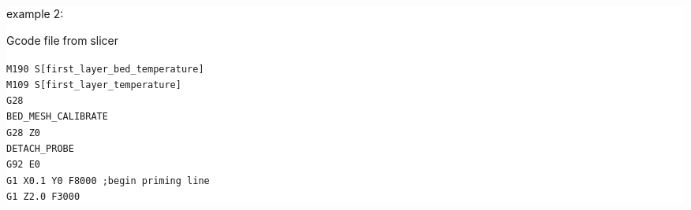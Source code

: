 example 2:

Gcode file from slicer
```
M190 S[first_layer_bed_temperature]
M109 S[first_layer_temperature]
G28
BED_MESH_CALIBRATE
G28 Z0
DETACH_PROBE
G92 E0
G1 X0.1 Y0 F8000 ;begin priming line
G1 Z2.0 F3000
```
